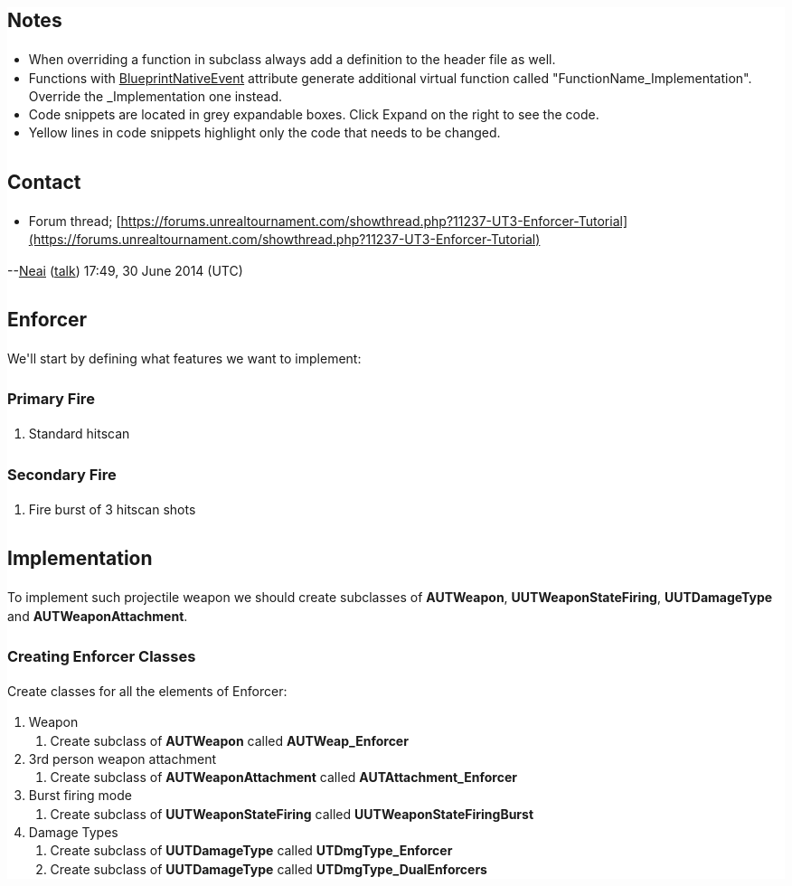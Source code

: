   

Notes
-----

*   When overriding a function in subclass always add a definition to the header file as well.
*   Functions with [BlueprintNativeEvent](https://docs.unrealengine.com/latest/INT/Programming/UnrealArchitecture/Reference/Functions/Specifiers/BlueprintNativeEvent/index.html) attribute generate additional virtual function called "FunctionName\_Implementation". Override the \_Implementation one instead.
*   Code snippets are located in grey expandable boxes. Click Expand on the right to see the code.
*   Yellow lines in code snippets highlight only the code that needs to be changed.

  

Contact
-------

*   Forum thread; [https://forums.unrealtournament.com/showthread.php?11237-UT3-Enforcer-Tutorial](https://forums.unrealtournament.com/showthread.php?11237-UT3-Enforcer-Tutorial)

\--[Neai](/User:Neai "User:Neai") ([talk](/index.php?title=User_talk:Neai&action=edit&redlink=1 "User talk:Neai (page does not exist)")) 17:49, 30 June 2014 (UTC)

  

Enforcer
--------

We'll start by defining what features we want to implement:

### Primary Fire

1.  Standard hitscan

### Secondary Fire

1.  Fire burst of 3 hitscan shots

  

Implementation
--------------

To implement such projectile weapon we should create subclasses of **AUTWeapon**, **UUTWeaponStateFiring**, **UUTDamageType** and **AUTWeaponAttachment**.

  

### Creating Enforcer Classes

Create classes for all the elements of Enforcer:

1.  Weapon
    1.  Create subclass of **AUTWeapon** called **AUTWeap\_Enforcer**
2.  3rd person weapon attachment
    1.  Create subclass of **AUTWeaponAttachment** called **AUTAttachment\_Enforcer**
3.  Burst firing mode
    1.  Create subclass of **UUTWeaponStateFiring** called **UUTWeaponStateFiringBurst**
4.  Damage Types
    1.  Create subclass of **UUTDamageType** called **UTDmgType\_Enforcer**
    2.  Create subclass of **UUTDamageType** called **UTDmgType\_DualEnforcers**
